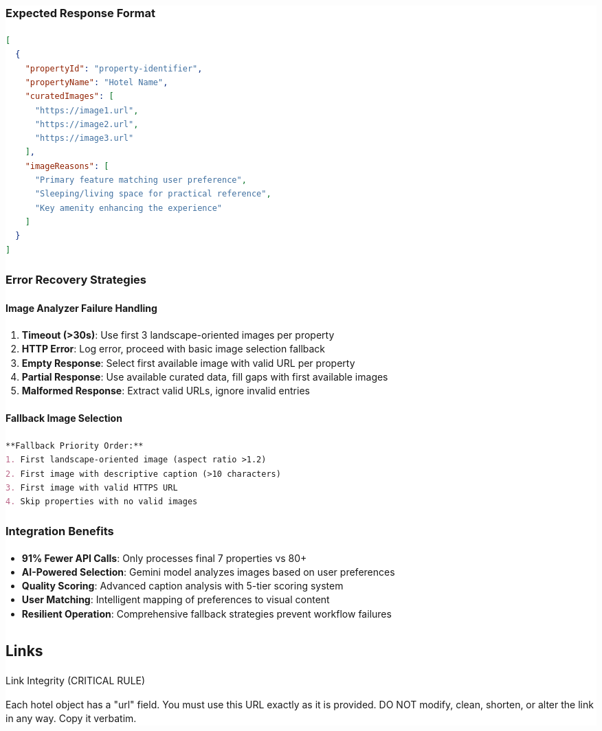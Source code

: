 ### Expected Response Format
```json
[
  {
    "propertyId": "property-identifier",
    "propertyName": "Hotel Name", 
    "curatedImages": [
      "https://image1.url",
      "https://image2.url",
      "https://image3.url"
    ],
    "imageReasons": [
      "Primary feature matching user preference",
      "Sleeping/living space for practical reference",
      "Key amenity enhancing the experience"
    ]
  }
]
```

### Error Recovery Strategies

#### Image Analyzer Failure Handling
1. **Timeout (>30s)**: Use first 3 landscape-oriented images per property
2. **HTTP Error**: Log error, proceed with basic image selection fallback
3. **Empty Response**: Select first available image with valid URL per property
4. **Partial Response**: Use available curated data, fill gaps with first available images
5. **Malformed Response**: Extract valid URLs, ignore invalid entries

#### Fallback Image Selection
```markdown
**Fallback Priority Order:**
1. First landscape-oriented image (aspect ratio >1.2)
2. First image with descriptive caption (>10 characters)
3. First image with valid HTTPS URL
4. Skip properties with no valid images
```

### Integration Benefits
- **91% Fewer API Calls**: Only processes final 7 properties vs 80+
- **AI-Powered Selection**: Gemini model analyzes images based on user preferences  
- **Quality Scoring**: Advanced caption analysis with 5-tier scoring system
- **User Matching**: Intelligent mapping of preferences to visual content
- **Resilient Operation**: Comprehensive fallback strategies prevent workflow failures

## Links

Link Integrity (CRITICAL RULE)

Each hotel object has a "url" field.
You must use this URL exactly as it is provided.
DO NOT modify, clean, shorten, or alter the link in any way. Copy it verbatim.
